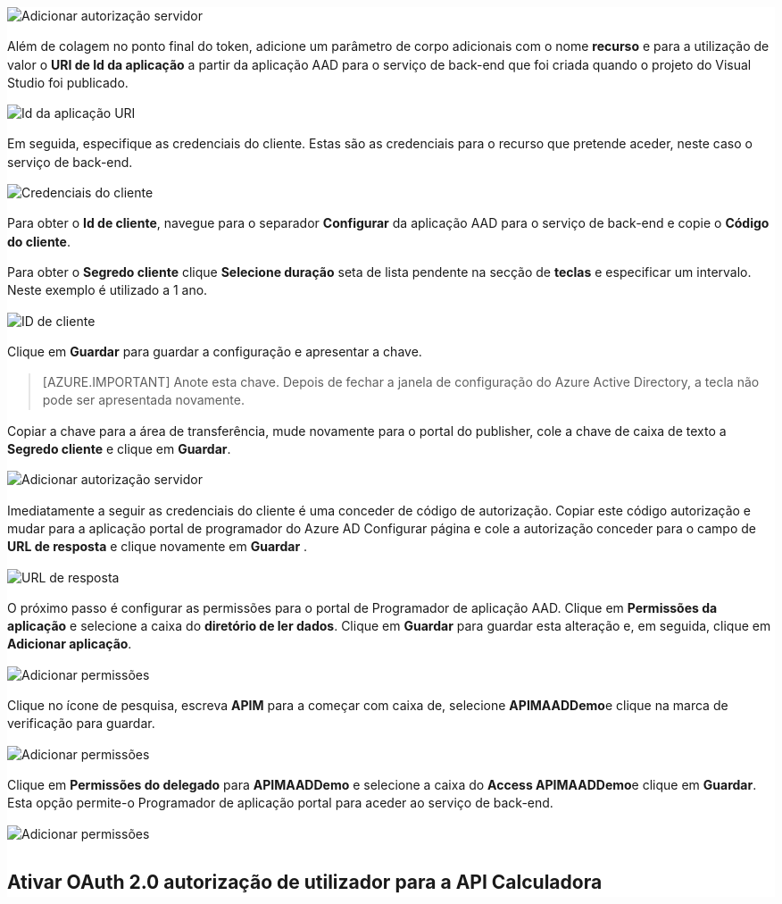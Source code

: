 ![Adicionar autorização servidor][api-management-add-authorization-server-2a]

Além de colagem no ponto final do token, adicione um parâmetro de corpo adicionais com o nome **recurso** e para a utilização de valor o **URI de Id da aplicação** a partir da aplicação AAD para o serviço de back-end que foi criada quando o projeto do Visual Studio foi publicado.

![Id da aplicação URI][api-management-aad-sso-uri]

Em seguida, especifique as credenciais do cliente. Estas são as credenciais para o recurso que pretende aceder, neste caso o serviço de back-end.

![Credenciais do cliente][api-management-client-credentials]

Para obter o **Id de cliente**, navegue para o separador **Configurar** da aplicação AAD para o serviço de back-end e copie o **Código do cliente**.

Para obter o **Segredo cliente** clique **Selecione duração** seta de lista pendente na secção de **teclas** e especificar um intervalo. Neste exemplo é utilizado a 1 ano.

![ID de cliente][api-management-aad-client-id]

Clique em **Guardar** para guardar a configuração e apresentar a chave. 

>[AZURE.IMPORTANT] Anote esta chave. Depois de fechar a janela de configuração do Azure Active Directory, a tecla não pode ser apresentada novamente.

Copiar a chave para a área de transferência, mude novamente para o portal do publisher, cole a chave de caixa de texto a **Segredo cliente** e clique em **Guardar**.

![Adicionar autorização servidor][api-management-add-authorization-server-3]

Imediatamente a seguir as credenciais do cliente é uma conceder de código de autorização. Copiar este código autorização e mudar para a aplicação portal de programador do Azure AD Configurar página e cole a autorização conceder para o campo de **URL de resposta** e clique novamente em **Guardar** .

![URL de resposta][api-management-aad-reply-url]

O próximo passo é configurar as permissões para o portal de Programador de aplicação AAD. Clique em **Permissões da aplicação** e selecione a caixa do **diretório de ler dados**. Clique em **Guardar** para guardar esta alteração e, em seguida, clique em **Adicionar aplicação**.

![Adicionar permissões][api-management-add-devportal-permissions]

Clique no ícone de pesquisa, escreva **APIM** para a começar com caixa de, selecione **APIMAADDemo**e clique na marca de verificação para guardar.

![Adicionar permissões][api-management-aad-add-app-permissions]

Clique em **Permissões do delegado** para **APIMAADDemo** e selecione a caixa do **Access APIMAADDemo**e clique em **Guardar**. Esta opção permite-o Programador de aplicação portal para aceder ao serviço de back-end.

![Adicionar permissões][api-management-aad-add-delegated-permissions]

## <a name="enable-oauth-20-user-authorization-for-the-calculator-api"></a>Ativar OAuth 2.0 autorização de utilizador para a API Calculadora


[api-management-management-console]: ./media/api-management-howto-protect-backend-with-aad/api-management-management-console.png
[api-management-import-api]: ./media/api-management-howto-protect-backend-with-aad/api-management-import-api.png
[api-management-import-new-api]: ./media/api-management-howto-protect-backend-with-aad/api-management-import-new-api.png
[api-management-create-aad-menu]: ./media/api-management-howto-protect-backend-with-aad/api-management-create-aad-menu.png
[api-management-create-aad]: ./media/api-management-howto-protect-backend-with-aad/api-management-create-aad.png
[api-management-new-web-app]: ./media/api-management-howto-protect-backend-with-aad/api-management-new-web-app.png
[api-management-new-project]: ./media/api-management-howto-protect-backend-with-aad/api-management-new-project.png
[api-management-new-project-cloud]: ./media/api-management-howto-protect-backend-with-aad/api-management-new-project-cloud.png
[api-management-change-authentication]: ./media/api-management-howto-protect-backend-with-aad/api-management-change-authentication.png
[api-management-sign-in-vidual-studio]: ./media/api-management-howto-protect-backend-with-aad/api-management-sign-in-vidual-studio.png
[api-management-configure-web-app]: ./media/api-management-howto-protect-backend-with-aad/api-management-configure-web-app.png
[api-management-aad-domains]: ./media/api-management-howto-protect-backend-with-aad/api-management-aad-domains.png
[api-management-add-controller]: ./media/api-management-howto-protect-backend-with-aad/api-management-add-controller.png
[api-management-web-publish]: ./media/api-management-howto-protect-backend-with-aad/api-management-web-publish.png
[api-management-aad-backend-app]: ./media/api-management-howto-protect-backend-with-aad/api-management-aad-backend-app.png
[api-management-aad-add-permissions]: ./media/api-management-howto-protect-backend-with-aad/api-management-aad-add-permissions.png
[api-management-developer-portal-menu]: ./media/api-management-howto-protect-backend-with-aad/api-management-developer-portal-menu.png
[api-management-dev-portal-apis]: ./media/api-management-howto-protect-backend-with-aad/api-management-dev-portal-apis.png
[api-management-dev-portal-try-it]: ./media/api-management-howto-protect-backend-with-aad/api-management-dev-portal-try-it.png
[api-management-dev-portal-send-401]: ./media/api-management-howto-protect-backend-with-aad/api-management-dev-portal-send-401.png
[api-management-aad-new-application-devportal]: ./media/api-management-howto-protect-backend-with-aad/api-management-aad-new-application-devportal.png
[api-management-aad-new-application-devportal-1]: ./media/api-management-howto-protect-backend-with-aad/api-management-aad-new-application-devportal-1.png
[api-management-aad-new-application-devportal-2]: ./media/api-management-howto-protect-backend-with-aad/api-management-aad-new-application-devportal-2.png
[api-management-aad-devportal-application]: ./media/api-management-howto-protect-backend-with-aad/api-management-aad-devportal-application.png
[api-management-add-authorization-server]: ./media/api-management-howto-protect-backend-with-aad/api-management-add-authorization-server.png
[api-management-aad-sso-uri]: ./media/api-management-howto-protect-backend-with-aad/api-management-aad-sso-uri.png
[api-management-aad-view-endpoints]: ./media/api-management-howto-protect-backend-with-aad/api-management-aad-view-endpoints.png
[api-management-aad-client-id]: ./media/api-management-howto-protect-backend-with-aad/api-management-aad-client-id.png
[api-management-add-authorization-server-1]: ./media/api-management-howto-protect-backend-with-aad/api-management-add-authorization-server-1.png
[api-management-add-authorization-server-2]: ./media/api-management-howto-protect-backend-with-aad/api-management-add-authorization-server-2.png
[api-management-add-authorization-server-2a]: ./media/api-management-howto-protect-backend-with-aad/api-management-add-authorization-server-2a.png
[api-management-add-authorization-server-3]: ./media/api-management-howto-protect-backend-with-aad/api-management-add-authorization-server-3.png
[api-management-aad-reply-url]: ./media/api-management-howto-protect-backend-with-aad/api-management-aad-reply-url.png
[api-management-add-devportal-permissions]: ./media/api-management-howto-protect-backend-with-aad/api-management-add-devportal-permissions.png
[api-management-aad-add-app-permissions]: ./media/api-management-howto-protect-backend-with-aad/api-management-aad-add-app-permissions.png
[api-management-aad-add-delegated-permissions]: ./media/api-management-howto-protect-backend-with-aad/api-management-aad-add-delegated-permissions.png
[api-management-calc-api]: ./media/api-management-howto-protect-backend-with-aad/api-management-calc-api.png
[api-management-enable-aad-calculator]: ./media/api-management-howto-protect-backend-with-aad/api-management-enable-aad-calculator.png
[api-management-devportal-authorization-code]: ./media/api-management-howto-protect-backend-with-aad/api-management-devportal-authorization-code.png
[api-management-devportal-response]: ./media/api-management-howto-protect-backend-with-aad/api-management-devportal-response.png
[api-management-calc-authorization-server]: ./media/api-management-howto-protect-backend-with-aad/api-management-calc-authorization-server.png
[api-management-add-authorization-server-1a]: ./media/api-management-howto-protect-backend-with-aad/api-management-add-authorization-server-1a.png
[api-management-client-credentials]: ./media/api-management-howto-protect-backend-with-aad/api-management-client-credentials.png
[api-management-new-aad-application-menu]: ./media/api-management-howto-protect-backend-with-aad/api-management-new-aad-application-menu.png
[Criar uma instância do serviço de gestão de API]: api-management-get-started.md#create-service-instance
[Gerir a sua primeira API]: api-management-get-started.md